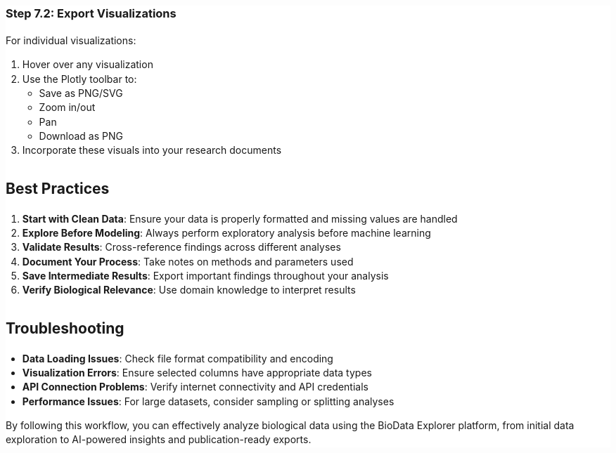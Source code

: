### Step 7.2: Export Visualizations

For individual visualizations:
1. Hover over any visualization
2. Use the Plotly toolbar to:
   - Save as PNG/SVG
   - Zoom in/out
   - Pan
   - Download as PNG
3. Incorporate these visuals into your research documents

## Best Practices

1. **Start with Clean Data**: Ensure your data is properly formatted and missing values are handled
2. **Explore Before Modeling**: Always perform exploratory analysis before machine learning
3. **Validate Results**: Cross-reference findings across different analyses
4. **Document Your Process**: Take notes on methods and parameters used
5. **Save Intermediate Results**: Export important findings throughout your analysis
6. **Verify Biological Relevance**: Use domain knowledge to interpret results

## Troubleshooting

- **Data Loading Issues**: Check file format compatibility and encoding
- **Visualization Errors**: Ensure selected columns have appropriate data types
- **API Connection Problems**: Verify internet connectivity and API credentials
- **Performance Issues**: For large datasets, consider sampling or splitting analyses

By following this workflow, you can effectively analyze biological data using the BioData Explorer platform, from initial data exploration to AI-powered insights and publication-ready exports.